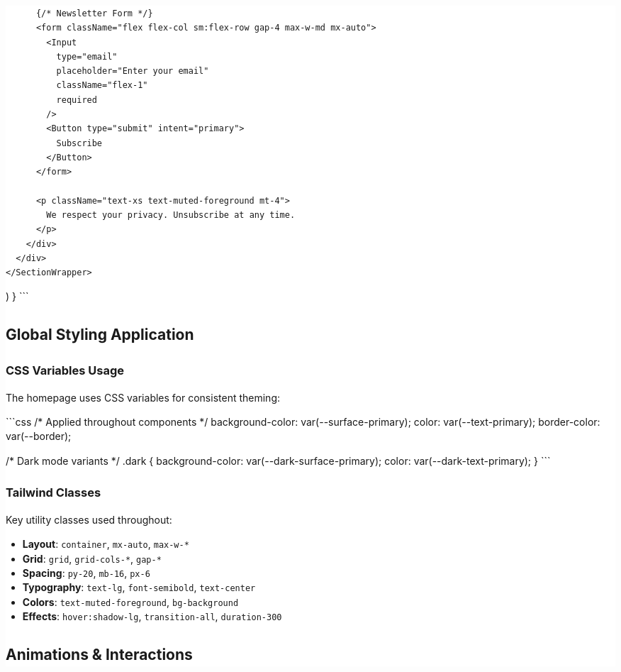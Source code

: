          {/* Newsletter Form */}
          <form className="flex flex-col sm:flex-row gap-4 max-w-md mx-auto">
            <Input
              type="email"
              placeholder="Enter your email"
              className="flex-1"
              required
            />
            <Button type="submit" intent="primary">
              Subscribe
            </Button>
          </form>

          <p className="text-xs text-muted-foreground mt-4">
            We respect your privacy. Unsubscribe at any time.
          </p>
        </div>
      </div>
    </SectionWrapper>
  )
}
\`\`\`

## Global Styling Application

### CSS Variables Usage
The homepage uses CSS variables for consistent theming:

\`\`\`css
/* Applied throughout components */
background-color: var(--surface-primary);
color: var(--text-primary);
border-color: var(--border);

/* Dark mode variants */
.dark {
  background-color: var(--dark-surface-primary);
  color: var(--dark-text-primary);
}
\`\`\`

### Tailwind Classes
Key utility classes used throughout:

- **Layout**: `container`, `mx-auto`, `max-w-*`
- **Grid**: `grid`, `grid-cols-*`, `gap-*`
- **Spacing**: `py-20`, `mb-16`, `px-6`
- **Typography**: `text-lg`, `font-semibold`, `text-center`
- **Colors**: `text-muted-foreground`, `bg-background`
- **Effects**: `hover:shadow-lg`, `transition-all`, `duration-300`

## Animations & Interactions
